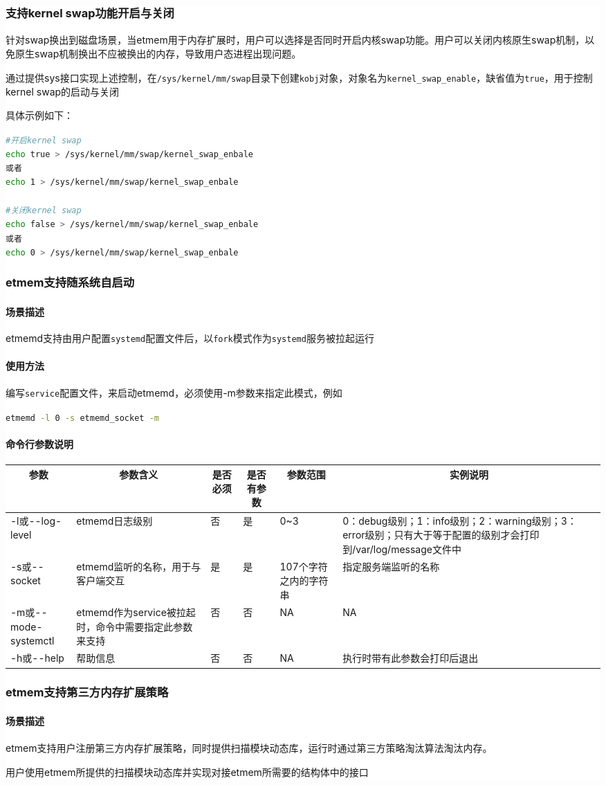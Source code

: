 ### 支持kernel swap功能开启与关闭

针对swap换出到磁盘场景，当etmem用于内存扩展时，用户可以选择是否同时开启内核swap功能。用户可以关闭内核原生swap机制，以免原生swap机制换出不应被换出的内存，导致用户态进程出现问题。

通过提供sys接口实现上述控制，在`/sys/kernel/mm/swap`目录下创建`kobj`对象，对象名为`kernel_swap_enable`，缺省值为`true`，用于控制kernel swap的启动与关闭

具体示例如下：

```sh
#开启kernel swap
echo true > /sys/kernel/mm/swap/kernel_swap_enbale
或者
echo 1 > /sys/kernel/mm/swap/kernel_swap_enbale

#关闭kernel swap
echo false > /sys/kernel/mm/swap/kernel_swap_enbale
或者
echo 0 > /sys/kernel/mm/swap/kernel_swap_enbale

```

### etmem支持随系统自启动

#### 场景描述

etmemd支持由用户配置`systemd`配置文件后，以`fork`模式作为`systemd`服务被拉起运行

#### 使用方法

编写`service`配置文件，来启动etmemd，必须使用-m参数来指定此模式，例如

```bash
etmemd -l 0 -s etmemd_socket -m
```

#### 命令行参数说明

| 参数             | 参数含义       | 是否必须 | 是否有参数 | 参数范围 | 实例说明      |
|----------------|------------|------|-------|------|-----------|
| -l或\-\-log-level | etmemd日志级别 | 否    | 是     | 0~3  | 0：debug级别；1：info级别；2：warning级别；3：error级别；只有大于等于配置的级别才会打印到/var/log/message文件中|
| -s或\-\-socket |etmemd监听的名称，用于与客户端交互 | 是 | 是| 107个字符之内的字符串| 指定服务端监听的名称|
|-m或\-\-mode-systemctl | etmemd作为service被拉起时，命令中需要指定此参数来支持 | 否 | 否 | NA | NA |
| -h或\-\-help | 帮助信息 | 否  |否 |NA |执行时带有此参数会打印后退出|

### etmem支持第三方内存扩展策略

#### 场景描述

etmem支持用户注册第三方内存扩展策略，同时提供扫描模块动态库，运行时通过第三方策略淘汰算法淘汰内存。

用户使用etmem所提供的扫描模块动态库并实现对接etmem所需要的结构体中的接口
